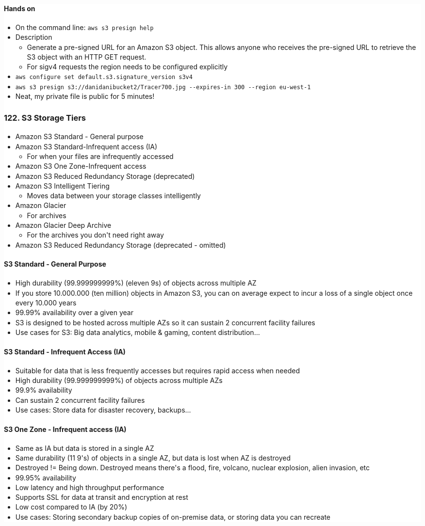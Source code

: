 #### Hands on
- On the command line: `aws s3 presign help`
- Description
    - Generate a pre-signed URL for an Amazon S3 object. This allows anyone who receives the pre-signed URL to retrieve the S3 object with an HTTP GET request.
    - For sigv4 requests the region needs to be configured explicitly
- `aws configure set default.s3.signature_version s3v4`
- `aws s3 presign s3://danidanibucket2/Tracer700.jpg --expires-in 300 --region eu-west-1`
- Neat, my private file is public for 5 minutes!


### 122. S3 Storage Tiers
- Amazon S3 Standard - General purpose
- Amazon S3 Standard-Infrequent access (IA)
    - For when your files are infrequently accessed 
- Amazon S3 One Zone-Infrequent access
- Amazon S3 Reduced Redundancy Storage (deprecated)
- Amazon S3 Intelligent Tiering
    - Moves data between your storage classes intelligently
- Amazon Glacier
    - For archives
- Amazon Glacier Deep Archive
    - For the archives you don't need right away
- Amazon S3 Reduced Redundancy Storage (deprecated - omitted)

#### S3 Standard - General Purpose
- High durability (99.999999999%) (eleven 9s) of objects across multiple AZ
- If you store 10.000.000 (ten million) objects in Amazon S3, you can on average expect to incur a loss of a single object once every 10.000 years
- 99.99% availability over a given year
- S3 is designed to be hosted across multiple AZs so it can sustain 2 concurrent facility failures
- Use cases for S3: Big data analytics, mobile & gaming, content distribution...

#### S3 Standard - Infrequent Access (IA)
- Suitable for data that is less frequently accesses but requires rapid access when needed
- High durability (99.999999999%) of objects across multiple AZs
- 99.9% availability
- Can sustain 2 concurrent facility failures
- Use cases: Store data for disaster recovery, backups...

#### S3 One Zone - Infrequent access (IA)
- Same as IA but data is stored in a single AZ
- Same durability (11 9's) of objects in a single AZ, but data is lost when AZ is destroyed
- Destroyed != Being down. Destroyed means there's a flood, fire, volcano, nuclear explosion, alien invasion,  etc
- 99.95% availability 
- Low latency and high throughput performance
- Supports SSL for data at transit and encryption at rest
- Low cost compared to IA (by 20%)
- Use cases: Storing secondary backup copies of on-premise data, or storing data you can recreate 
